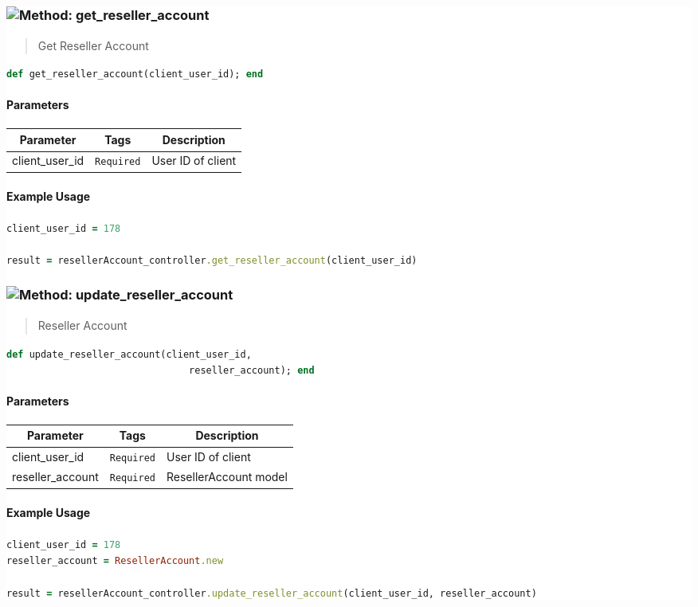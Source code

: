 
### <a name="get_reseller_account"></a>![Method: ](https://apidocs.io/img/method.png ".ResellerAccountController.get_reseller_account") get_reseller_account

> Get Reseller Account


```ruby
def get_reseller_account(client_user_id); end
```

#### Parameters

| Parameter | Tags | Description |
|-----------|------|-------------|
| client_user_id |  ``` Required ```  | User ID of client |


#### Example Usage

```ruby
client_user_id = 178

result = resellerAccount_controller.get_reseller_account(client_user_id)

```


### <a name="update_reseller_account"></a>![Method: ](https://apidocs.io/img/method.png ".ResellerAccountController.update_reseller_account") update_reseller_account

> Reseller Account


```ruby
def update_reseller_account(client_user_id,
                                reseller_account); end
```

#### Parameters

| Parameter | Tags | Description |
|-----------|------|-------------|
| client_user_id |  ``` Required ```  | User ID of client |
| reseller_account |  ``` Required ```  | ResellerAccount model |


#### Example Usage

```ruby
client_user_id = 178
reseller_account = ResellerAccount.new

result = resellerAccount_controller.update_reseller_account(client_user_id, reseller_account)

```
